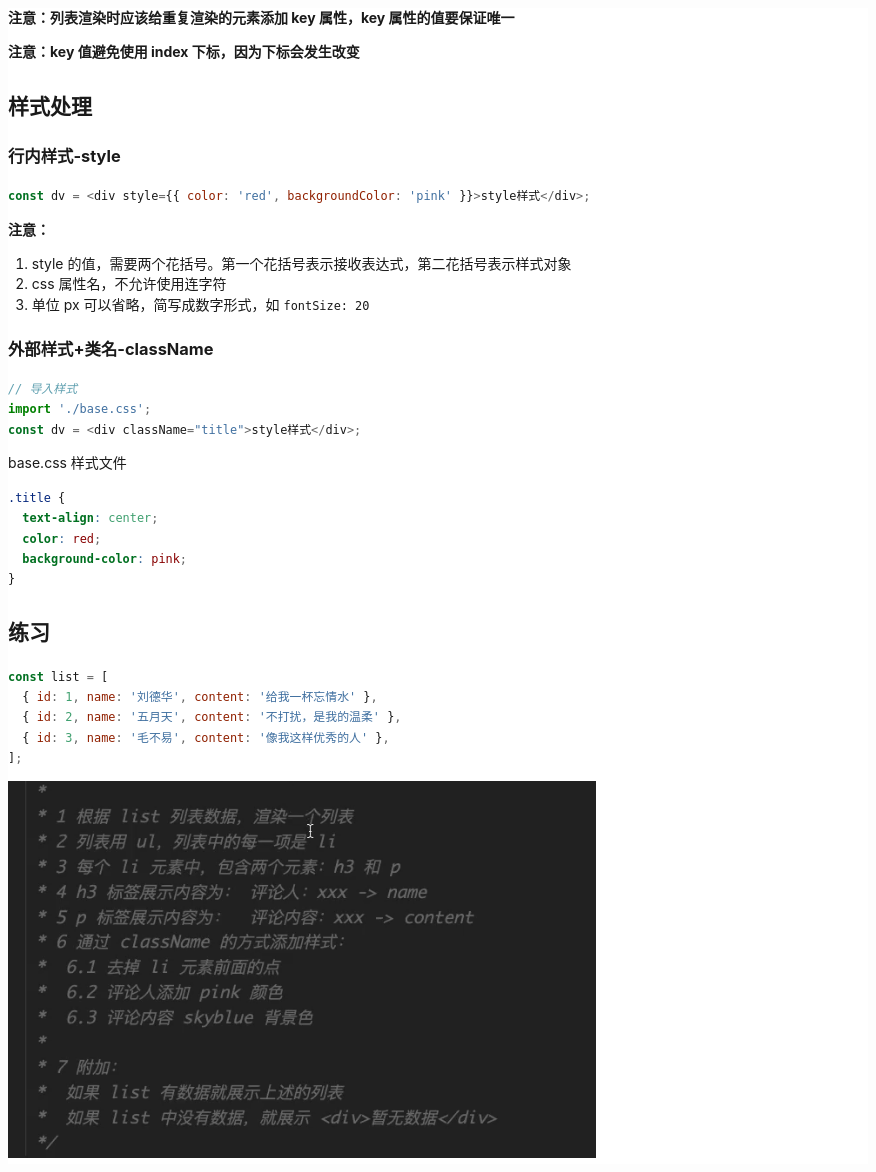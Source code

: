 **注意：列表渲染时应该给重复渲染的元素添加 key 属性，key 属性的值要保证唯一**

**注意：key 值避免使用 index 下标，因为下标会发生改变**

## 样式处理

### 行内样式-style

```js
const dv = <div style={{ color: 'red', backgroundColor: 'pink' }}>style样式</div>;
```

**注意：**

1. style 的值，需要两个花括号。第一个花括号表示接收表达式，第二花括号表示样式对象
2. css 属性名，不允许使用连字符
3. 单位 px 可以省略，简写成数字形式，如 `fontSize: 20`

### 外部样式+类名-className

```js
// 导入样式
import './base.css';
const dv = <div className="title">style样式</div>;
```

base.css 样式文件

```css
.title {
  text-align: center;
  color: red;
  background-color: pink;
}
```

## 练习

```jsx
const list = [
  { id: 1, name: '刘德华', content: '给我一杯忘情水' },
  { id: 2, name: '五月天', content: '不打扰，是我的温柔' },
  { id: 3, name: '毛不易', content: '像我这样优秀的人' },
];
```

![image-20210816202854520](./images/image-20210816202854520.png)
